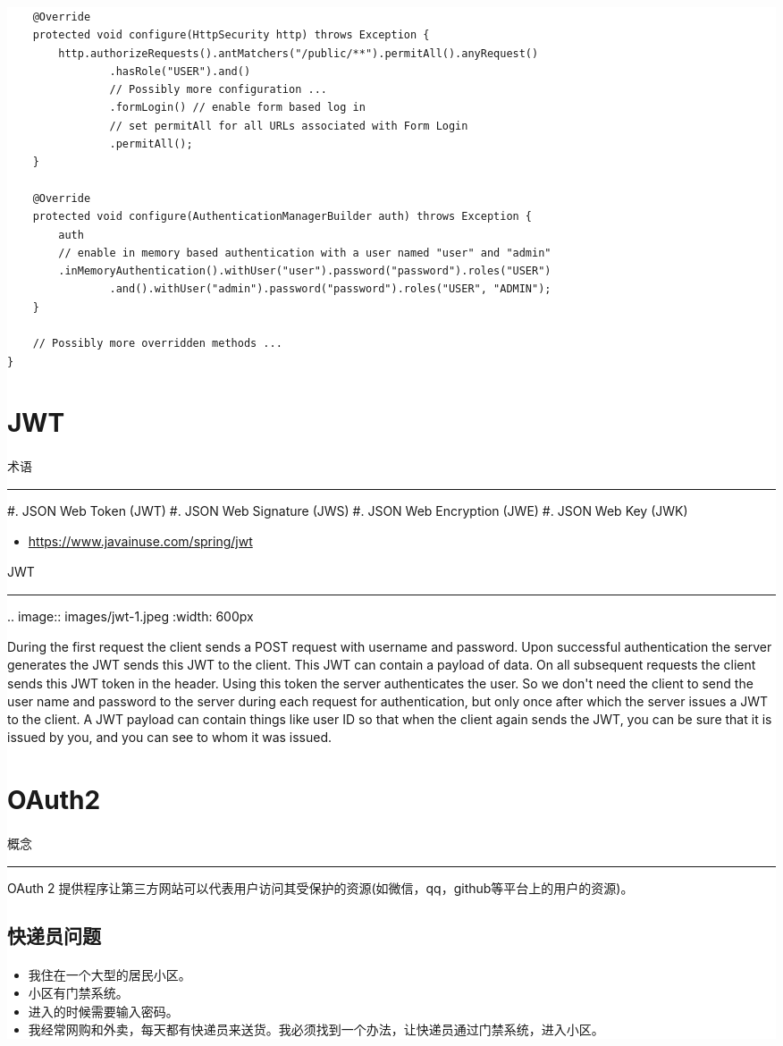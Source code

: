     	@Override
    	protected void configure(HttpSecurity http) throws Exception {
    		http.authorizeRequests().antMatchers("/public/**").permitAll().anyRequest()
    				.hasRole("USER").and()
    				// Possibly more configuration ...
    				.formLogin() // enable form based log in
    				// set permitAll for all URLs associated with Form Login
    				.permitAll();
    	}
    
    	@Override
    	protected void configure(AuthenticationManagerBuilder auth) throws Exception {
    		auth
    		// enable in memory based authentication with a user named "user" and "admin"
    		.inMemoryAuthentication().withUser("user").password("password").roles("USER")
    				.and().withUser("admin").password("password").roles("USER", "ADMIN");
    	}
    
    	// Possibly more overridden methods ...
    }


JWT
==============================
术语
********

#. JSON Web Token (JWT)
#. JSON Web Signature (JWS)
#. JSON Web Encryption (JWE)
#. JSON Web Key (JWK)

* https://www.javainuse.com/spring/jwt

JWT
********

.. image:: images/jwt-1.jpeg
   :width: 600px

During the first request the client sends a POST request with username and password. Upon successful authentication the server generates the JWT sends this JWT to the client. This JWT can contain a payload of data. On all subsequent requests the client sends this JWT token in the header. Using this token the server authenticates the user. So we don't need the client to send the user name and password to the server during each request for authentication, but only once after which the server issues a JWT to the client. A JWT payload can contain things like user ID so that when the client again sends the JWT, you can be sure that it is issued by you, and you can see to whom it was issued.


OAuth2
==============================
概念
***************
OAuth 2 提供程序让第三方网站可以代表用户访问其受保护的资源(如微信，qq，github等平台上的用户的资源)。

快递员问题
--------------
* 我住在一个大型的居民小区。
* 小区有门禁系统。
* 进入的时候需要输入密码。
* 我经常网购和外卖，每天都有快递员来送货。我必须找到一个办法，让快递员通过门禁系统，进入小区。
